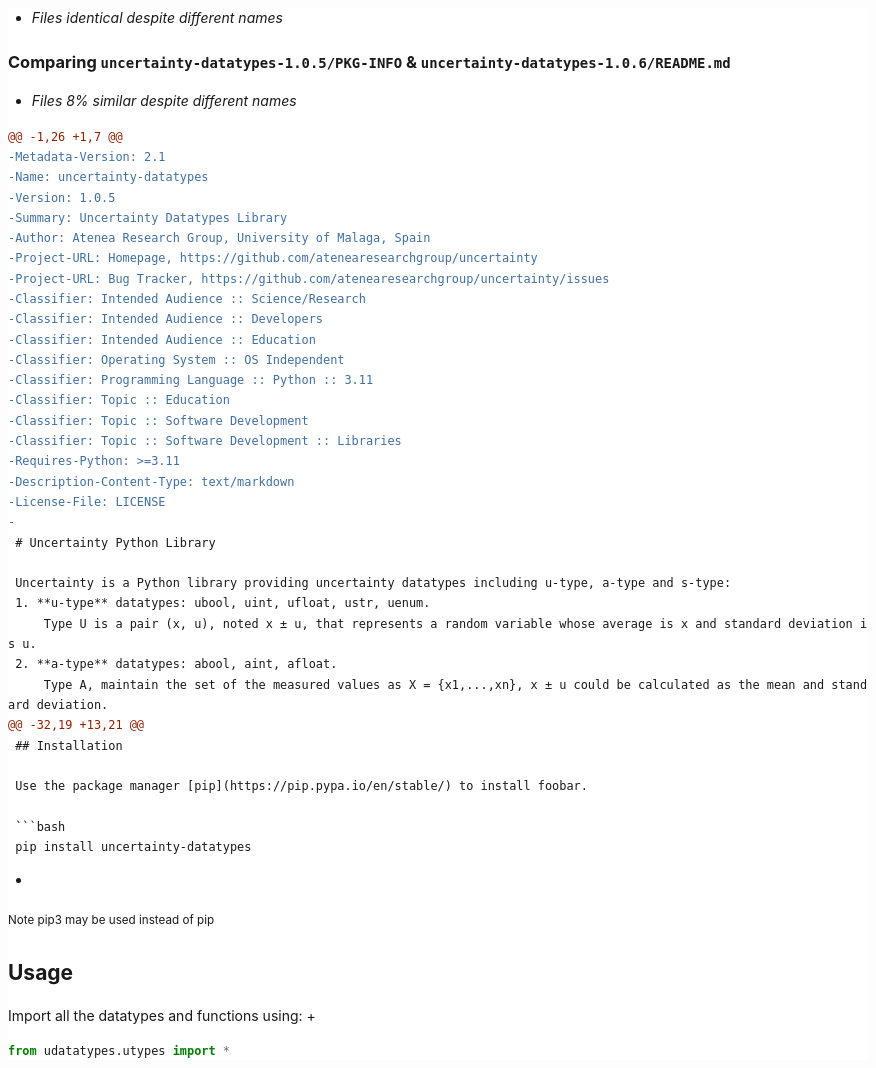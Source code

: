  * *Files identical despite different names*

### Comparing `uncertainty-datatypes-1.0.5/PKG-INFO` & `uncertainty-datatypes-1.0.6/README.md`

 * *Files 8% similar despite different names*

```diff
@@ -1,26 +1,7 @@
-Metadata-Version: 2.1
-Name: uncertainty-datatypes
-Version: 1.0.5
-Summary: Uncertainty Datatypes Library
-Author: Atenea Research Group, University of Malaga, Spain
-Project-URL: Homepage, https://github.com/atenearesearchgroup/uncertainty
-Project-URL: Bug Tracker, https://github.com/atenearesearchgroup/uncertainty/issues
-Classifier: Intended Audience :: Science/Research
-Classifier: Intended Audience :: Developers
-Classifier: Intended Audience :: Education
-Classifier: Operating System :: OS Independent
-Classifier: Programming Language :: Python :: 3.11
-Classifier: Topic :: Education
-Classifier: Topic :: Software Development
-Classifier: Topic :: Software Development :: Libraries
-Requires-Python: >=3.11
-Description-Content-Type: text/markdown
-License-File: LICENSE
-
 # Uncertainty Python Library
 
 Uncertainty is a Python library providing uncertainty datatypes including u-type, a-type and s-type: 
 1. **u-type** datatypes: ubool, uint, ufloat, ustr, uenum.
     Type U is a pair (x, u), noted x ± u, that represents a random variable whose average is x and standard deviation is u.
 2. **a-type** datatypes: abool, aint, afloat.
     Type A, maintain the set of the measured values as X = {x1,...,xn}, x ± u could be calculated as the mean and standard deviation.
@@ -32,19 +13,21 @@
 ## Installation
 
 Use the package manager [pip](https://pip.pypa.io/en/stable/) to install foobar.
 
 ```bash
 pip install uncertainty-datatypes
 ```
+
 <sub>Note pip3 may be used instead of pip</sub> 
 
 ## Usage
 
 Import all the datatypes and functions using:
+
 ```python
 from udatatypes.utypes import *
 ```
 